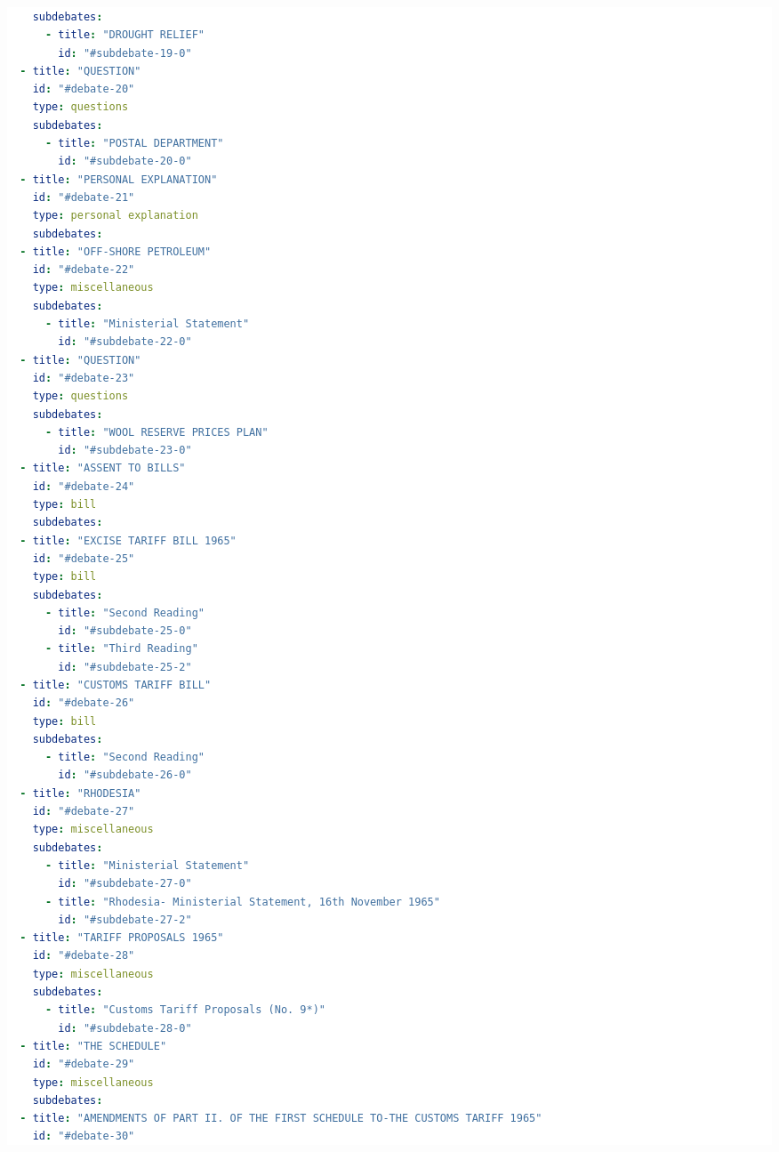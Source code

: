 ```yaml
    subdebates:
      - title: "DROUGHT RELIEF"
        id: "#subdebate-19-0"
  - title: "QUESTION"
    id: "#debate-20"
    type: questions
    subdebates:
      - title: "POSTAL DEPARTMENT"
        id: "#subdebate-20-0"
  - title: "PERSONAL EXPLANATION"
    id: "#debate-21"
    type: personal explanation
    subdebates:
  - title: "OFF-SHORE PETROLEUM"
    id: "#debate-22"
    type: miscellaneous
    subdebates:
      - title: "Ministerial Statement"
        id: "#subdebate-22-0"
  - title: "QUESTION"
    id: "#debate-23"
    type: questions
    subdebates:
      - title: "WOOL RESERVE PRICES PLAN"
        id: "#subdebate-23-0"
  - title: "ASSENT TO BILLS"
    id: "#debate-24"
    type: bill
    subdebates:
  - title: "EXCISE TARIFF BILL 1965"
    id: "#debate-25"
    type: bill
    subdebates:
      - title: "Second Reading"
        id: "#subdebate-25-0"
      - title: "Third Reading"
        id: "#subdebate-25-2"
  - title: "CUSTOMS TARIFF BILL"
    id: "#debate-26"
    type: bill
    subdebates:
      - title: "Second Reading"
        id: "#subdebate-26-0"
  - title: "RHODESIA"
    id: "#debate-27"
    type: miscellaneous
    subdebates:
      - title: "Ministerial Statement"
        id: "#subdebate-27-0"
      - title: "Rhodesia- Ministerial Statement, 16th November 1965"
        id: "#subdebate-27-2"
  - title: "TARIFF PROPOSALS 1965"
    id: "#debate-28"
    type: miscellaneous
    subdebates:
      - title: "Customs Tariff Proposals (No. 9*)"
        id: "#subdebate-28-0"
  - title: "THE SCHEDULE"
    id: "#debate-29"
    type: miscellaneous
    subdebates:
  - title: "AMENDMENTS OF PART II. OF THE FIRST SCHEDULE TO-THE CUSTOMS TARIFF 1965"
    id: "#debate-30"
```